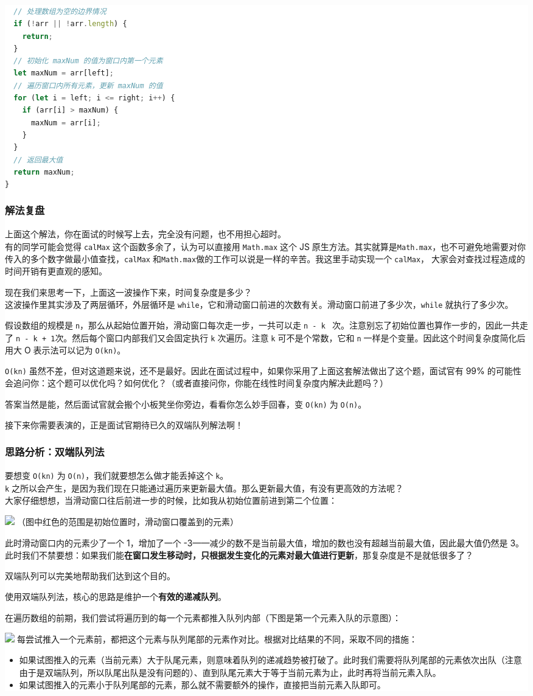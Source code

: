 ```js
  // 处理数组为空的边界情况
  if (!arr || !arr.length) {
    return;
  }
  // 初始化 maxNum 的值为窗口内第一个元素
  let maxNum = arr[left];
  // 遍历窗口内所有元素，更新 maxNum 的值
  for (let i = left; i <= right; i++) {
    if (arr[i] > maxNum) {
      maxNum = arr[i];
    }
  }
  // 返回最大值
  return maxNum;
}
```

### 解法复盘  
上面这个解法，你在面试的时候写上去，完全没有问题，也不用担心超时。   
有的同学可能会觉得 `calMax` 这个函数多余了，认为可以直接用 `Math.max` 这个 JS 原生方法。其实就算是`Math.max`，也不可避免地需要对你传入的多个数字做最小值查找，`calMax` 和`Math.max`做的工作可以说是一样的辛苦。我这里手动实现一个 `calMax`， 大家会对查找过程造成的时间开销有更直观的感知。   
  
现在我们来思考一下，上面这一波操作下来，时间复杂度是多少？  
这波操作里其实涉及了两层循环，外层循环是 `while`，它和滑动窗口前进的次数有关。滑动窗口前进了多少次，`while` 就执行了多少次。  
  
假设数组的规模是 `n`，那么从起始位置开始，滑动窗口每次走一步，一共可以走 `n - k ` 次。注意别忘了初始位置也算作一步的，因此一共走了 `n - k + 1`次。然后每个窗口内部我们又会固定执行 `k` 次遍历。注意 `k` 可不是个常数，它和 `n` 一样是个变量。因此这个时间复杂度简化后用大 O 表示法可以记为 `O(kn)`。   
  
`O(kn)` 虽然不差，但对这道题来说，还不是最好。因此在面试过程中，如果你采用了上面这套解法做出了这个题，面试官有 99% 的可能性会追问你：这个题可以优化吗？如何优化？（或者直接问你，你能在线性时间复杂度内解决此题吗？）  
  
答案当然是能，然后面试官就会搬个小板凳坐你旁边，看看你怎么妙手回春，变 `O(kn)` 为 `O(n)`。     
  
接下来你需要表演的，正是面试官期待已久的双端队列解法啊！     
   
### 思路分析：双端队列法   
要想变 `O(kn)` 为 `O(n)`，我们就要想怎么做才能丢掉这个 `k`。   
`k` 之所以会产生，是因为我们现在只能通过遍历来更新最大值。那么更新最大值，有没有更高效的方法呢？   
大家仔细想想，当滑动窗口往后前进一步的时候，比如我从初始位置前进到第二个位置：  

![](https://p1-jj.byteimg.com/tos-cn-i-t2oaga2asx/gold-user-assets/2020/4/19/171916004417d924~tplv-t2oaga2asx-image.image)
（图中红色的范围是初始位置时，滑动窗口覆盖到的元素）  

此时滑动窗口内的元素少了一个 1，增加了一个 -3——减少的数不是当前最大值，增加的数也没有超越当前最大值，因此最大值仍然是 3。此时我们不禁要想：如果我们能**在窗口发生移动时，只根据发生变化的元素对最大值进行更新**，那复杂度是不是就低很多了？       
  
双端队列可以完美地帮助我们达到这个目的。  

使用双端队列法，核心的思路是维护一个**有效的递减队列**。   

在遍历数组的前期，我们尝试将遍历到的每一个元素都推入队列内部（下图是第一个元素入队的示意图）：  
 

![](https://p1-jj.byteimg.com/tos-cn-i-t2oaga2asx/gold-user-assets/2020/4/19/171916b7462c1b87~tplv-t2oaga2asx-image.image)
每尝试推入一个元素前，都把这个元素与队列尾部的元素作对比。根据对比结果的不同，采取不同的措施：    
- 如果试图推入的元素（当前元素）大于队尾元素，则意味着队列的递减趋势被打破了。此时我们需要将队列尾部的元素依次出队（注意由于是双端队列，所以队尾出队是没有问题的）、直到队尾元素大于等于当前元素为止，此时再将当前元素入队。    
- 如果试图推入的元素小于队列尾部的元素，那么就不需要额外的操作，直接把当前元素入队即可。    
